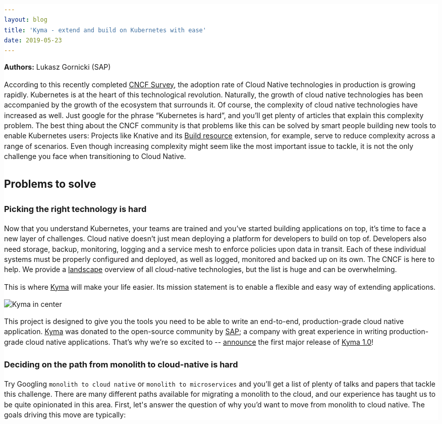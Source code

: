 ```yaml
---
layout: blog
title: 'Kyma - extend and build on Kubernetes with ease'
date: 2019-05-23
---
```


**Authors:** Lukasz Gornicki (SAP)

According to this recently completed [CNCF Survey](https://www.cncf.io/blog/2018/08/29/cncf-survey-use-of-cloud-native-technologies-in-production-has-grown-over-200-percent/), the adoption rate of Cloud Native technologies in production is growing rapidly. Kubernetes is at the heart of this technological revolution. Naturally, the growth of cloud native technologies has been accompanied by the growth of the ecosystem that surrounds it. Of course, the complexity of cloud native technologies have increased as well. Just google for the phrase “Kubernetes is hard”, and you’ll get plenty of articles that explain this complexity problem. The best thing about the CNCF community is that problems like this can be solved by smart people building new tools to enable Kubernetes users: Projects like Knative and its [Build resource](https://github.com/knative/build) extension, for example, serve to reduce complexity across a range of scenarios. Even though increasing complexity might seem like the most important issue to tackle, it is not the only challenge you face when transitioning to Cloud Native.

## Problems to solve

### Picking the right technology is hard 

Now that you understand Kubernetes, your teams are trained and you’ve started building applications on top, it’s time to face a new layer of challenges. Cloud native doesn’t just mean deploying a platform for developers to build on top of. Developers also need storage, backup, monitoring, logging and a service mesh to enforce policies upon data in transit. Each of these individual systems must be properly configured and deployed, as well as logged, monitored and backed up on its own. The CNCF is here to help. We provide a [landscape](https://landscape.cncf.io/) overview of all cloud-native technologies, but the list is huge and can be overwhelming.

This is where [Kyma](http://kyma-project.io) will make your life easier. Its mission statement is to enable a flexible and easy way of extending applications.

<img src="/images/blog/2019-05-23-Kyma-extend-and-build-on-kubernetes-with-ease/kyma-center.png" width="40%" alt="Kyma in center" />

This project is designed to give you the tools you need to be able to write an end-to-end, production-grade cloud native application. [Kyma](https://github.com/kyma-project/kyma/) was donated to the open-source community by [SAP](https://www.sap.com); a company with great experience in writing production-grade cloud native applications. That’s why we’re so excited to -- [announce](https://twitter.com/kymaproject/status/1121426458243678209) the first major release of [Kyma 1.0](https://github.com/kyma-project/kyma/releases/tag/1.0.0)!

### Deciding on the path from monolith to cloud-native is hard

Try Googling `monolith to cloud native` or `monolith to microservices` and you’ll get a list of plenty of talks and papers that tackle this challenge. There are many different paths available for migrating a monolith to the cloud, and our experience has taught us to be quite opinionated in this area. First, let's answer the question of why you’d want to move from monolith to cloud native. The goals driving this move are typically:
